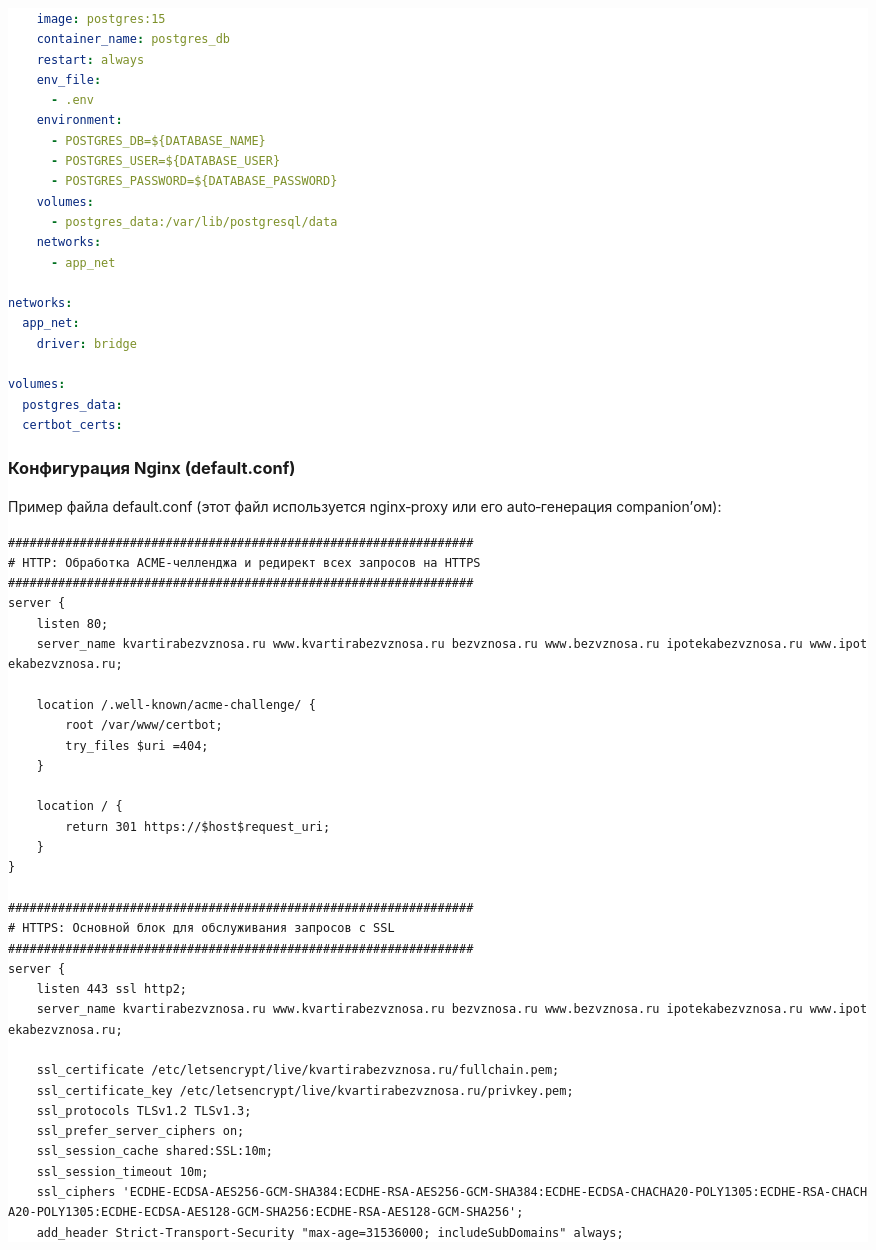 ```yaml
    image: postgres:15
    container_name: postgres_db
    restart: always
    env_file:
      - .env
    environment:
      - POSTGRES_DB=${DATABASE_NAME}
      - POSTGRES_USER=${DATABASE_USER}
      - POSTGRES_PASSWORD=${DATABASE_PASSWORD}
    volumes:
      - postgres_data:/var/lib/postgresql/data
    networks:
      - app_net

networks:
  app_net:
    driver: bridge

volumes:
  postgres_data:
  certbot_certs:
```

### Конфигурация Nginx (default.conf)

Пример файла default.conf (этот файл используется nginx‑proxy или его auto‑генерация companion’ом):

```nginx
#################################################################
# HTTP: Обработка ACME-челленджа и редирект всех запросов на HTTPS
#################################################################
server {
    listen 80;
    server_name kvartirabezvznosa.ru www.kvartirabezvznosa.ru bezvznosa.ru www.bezvznosa.ru ipotekabezvznosa.ru www.ipotekabezvznosa.ru;

    location /.well-known/acme-challenge/ {
        root /var/www/certbot;
        try_files $uri =404;
    }

    location / {
        return 301 https://$host$request_uri;
    }
}

#################################################################
# HTTPS: Основной блок для обслуживания запросов с SSL
#################################################################
server {
    listen 443 ssl http2;
    server_name kvartirabezvznosa.ru www.kvartirabezvznosa.ru bezvznosa.ru www.bezvznosa.ru ipotekabezvznosa.ru www.ipotekabezvznosa.ru;

    ssl_certificate /etc/letsencrypt/live/kvartirabezvznosa.ru/fullchain.pem;
    ssl_certificate_key /etc/letsencrypt/live/kvartirabezvznosa.ru/privkey.pem;
    ssl_protocols TLSv1.2 TLSv1.3;
    ssl_prefer_server_ciphers on;
    ssl_session_cache shared:SSL:10m;
    ssl_session_timeout 10m;
    ssl_ciphers 'ECDHE-ECDSA-AES256-GCM-SHA384:ECDHE-RSA-AES256-GCM-SHA384:ECDHE-ECDSA-CHACHA20-POLY1305:ECDHE-RSA-CHACHA20-POLY1305:ECDHE-ECDSA-AES128-GCM-SHA256:ECDHE-RSA-AES128-GCM-SHA256';
    add_header Strict-Transport-Security "max-age=31536000; includeSubDomains" always;

```